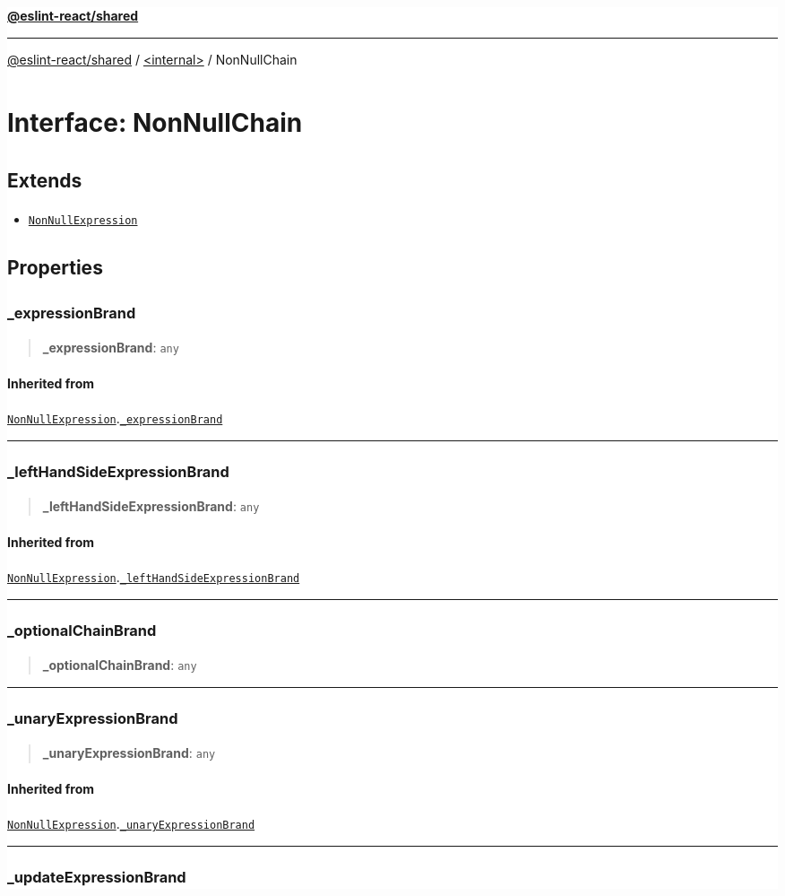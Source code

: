 [**@eslint-react/shared**](../../README.md)

***

[@eslint-react/shared](../../README.md) / [\<internal\>](../README.md) / NonNullChain

# Interface: NonNullChain

## Extends

- [`NonNullExpression`](NonNullExpression.md)

## Properties

### \_expressionBrand

> **\_expressionBrand**: `any`

#### Inherited from

[`NonNullExpression`](NonNullExpression.md).[`_expressionBrand`](NonNullExpression.md#_expressionbrand)

***

### \_leftHandSideExpressionBrand

> **\_leftHandSideExpressionBrand**: `any`

#### Inherited from

[`NonNullExpression`](NonNullExpression.md).[`_leftHandSideExpressionBrand`](NonNullExpression.md#_lefthandsideexpressionbrand)

***

### \_optionalChainBrand

> **\_optionalChainBrand**: `any`

***

### \_unaryExpressionBrand

> **\_unaryExpressionBrand**: `any`

#### Inherited from

[`NonNullExpression`](NonNullExpression.md).[`_unaryExpressionBrand`](NonNullExpression.md#_unaryexpressionbrand)

***

### \_updateExpressionBrand
